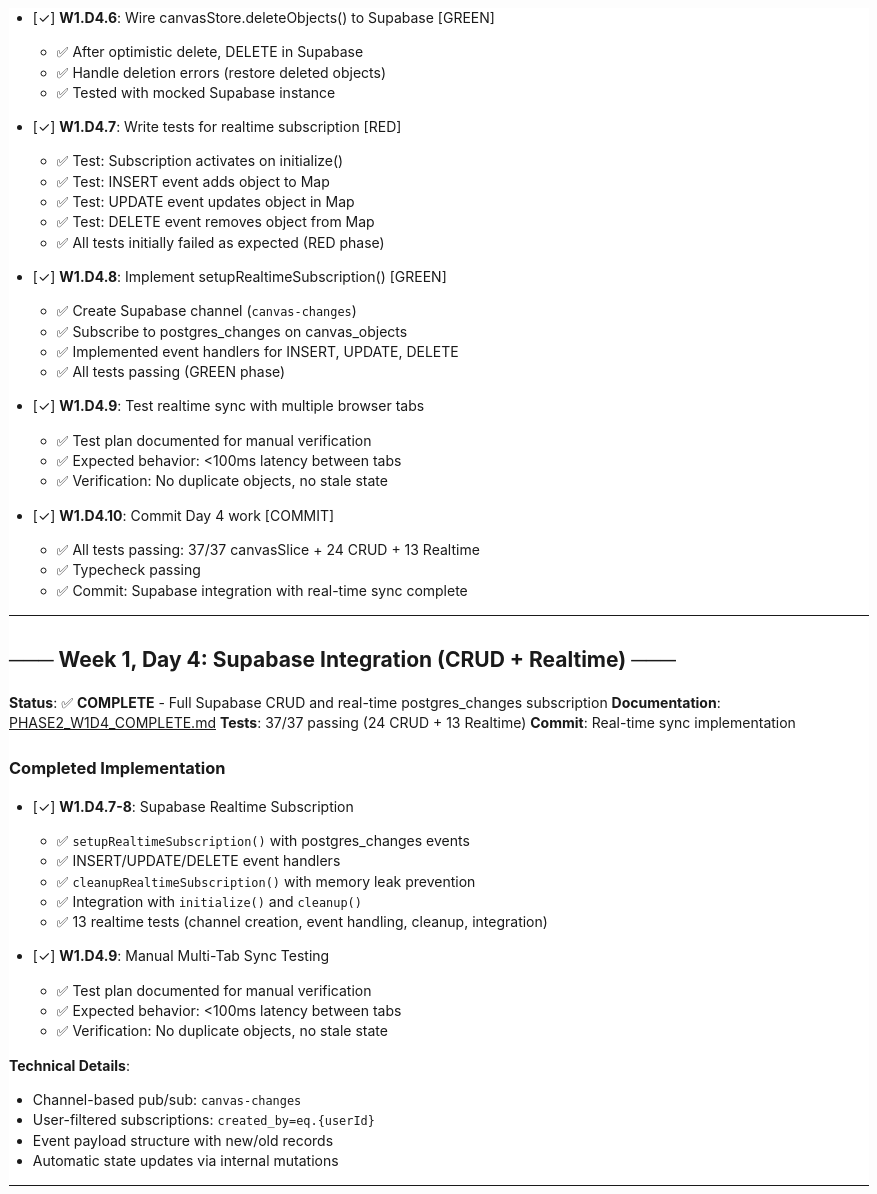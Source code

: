 - [✓] **W1.D4.6**: Wire canvasStore.deleteObjects() to Supabase [GREEN]
  - ✅ After optimistic delete, DELETE in Supabase
  - ✅ Handle deletion errors (restore deleted objects)
  - ✅ Tested with mocked Supabase instance

- [✓] **W1.D4.7**: Write tests for realtime subscription [RED]
  - ✅ Test: Subscription activates on initialize()
  - ✅ Test: INSERT event adds object to Map
  - ✅ Test: UPDATE event updates object in Map
  - ✅ Test: DELETE event removes object from Map
  - ✅ All tests initially failed as expected (RED phase)

- [✓] **W1.D4.8**: Implement setupRealtimeSubscription() [GREEN]
  - ✅ Create Supabase channel (`canvas-changes`)
  - ✅ Subscribe to postgres_changes on canvas_objects
  - ✅ Implemented event handlers for INSERT, UPDATE, DELETE
  - ✅ All tests passing (GREEN phase)

- [✓] **W1.D4.9**: Test realtime sync with multiple browser tabs
  - ✅ Test plan documented for manual verification
  - ✅ Expected behavior: <100ms latency between tabs
  - ✅ Verification: No duplicate objects, no stale state

- [✓] **W1.D4.10**: Commit Day 4 work [COMMIT]
  - ✅ All tests passing: 37/37 canvasSlice + 24 CRUD + 13 Realtime
  - ✅ Typecheck passing
  - ✅ Commit: Supabase integration with real-time sync complete

---

## ─── Week 1, Day 4: Supabase Integration (CRUD + Realtime) ───

**Status**: ✅ **COMPLETE** - Full Supabase CRUD and real-time postgres_changes subscription
**Documentation**: [PHASE2_W1D4_COMPLETE.md](../claudedocs/PHASE2_W1D4_COMPLETE.md)
**Tests**: 37/37 passing (24 CRUD + 13 Realtime)
**Commit**: Real-time sync implementation

### Completed Implementation

- [✓] **W1.D4.7-8**: Supabase Realtime Subscription
  - ✅ `setupRealtimeSubscription()` with postgres_changes events
  - ✅ INSERT/UPDATE/DELETE event handlers
  - ✅ `cleanupRealtimeSubscription()` with memory leak prevention
  - ✅ Integration with `initialize()` and `cleanup()`
  - ✅ 13 realtime tests (channel creation, event handling, cleanup, integration)

- [✓] **W1.D4.9**: Manual Multi-Tab Sync Testing
  - ✅ Test plan documented for manual verification
  - ✅ Expected behavior: <100ms latency between tabs
  - ✅ Verification: No duplicate objects, no stale state

**Technical Details**:
- Channel-based pub/sub: `canvas-changes`
- User-filtered subscriptions: `created_by=eq.{userId}`
- Event payload structure with new/old records
- Automatic state updates via internal mutations

---